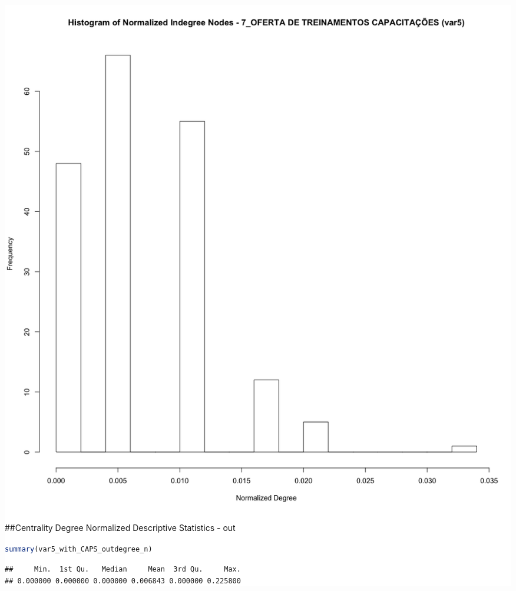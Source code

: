 ![](7_OFERTA_DE_TREINAMENTOS_CAPACITAÇÕES_Analise_com_CAPS_files/figure-html/unnamed-chunk-29-1.png)

##Centrality Degree Normalized Descriptive Statistics - out

```r
summary(var5_with_CAPS_outdegree_n)
```

```
##     Min.  1st Qu.   Median     Mean  3rd Qu.     Max. 
## 0.000000 0.000000 0.000000 0.006843 0.000000 0.225800
```
